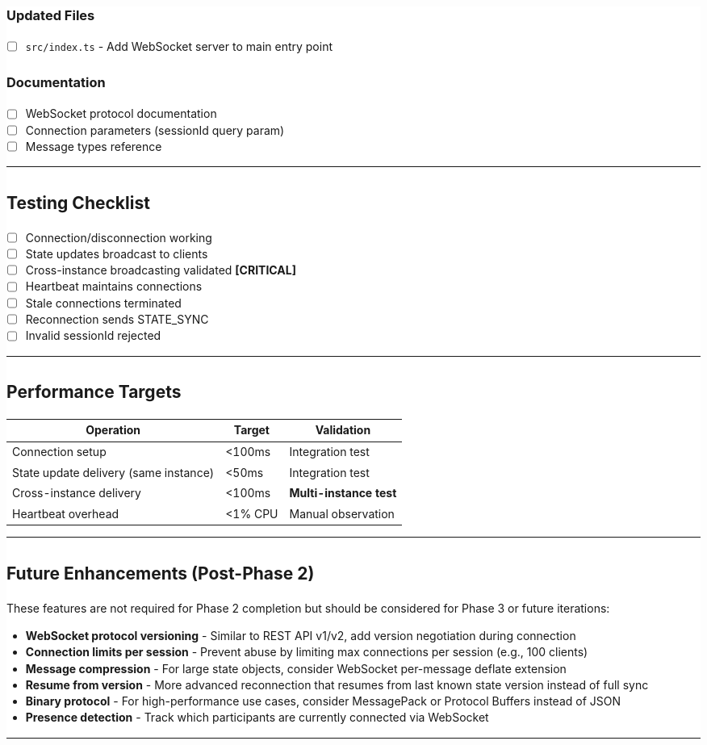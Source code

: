 ### Updated Files
- [ ] `src/index.ts` - Add WebSocket server to main entry point

### Documentation
- [ ] WebSocket protocol documentation
- [ ] Connection parameters (sessionId query param)
- [ ] Message types reference

---

## Testing Checklist

- [ ] Connection/disconnection working
- [ ] State updates broadcast to clients
- [ ] Cross-instance broadcasting validated **[CRITICAL]**
- [ ] Heartbeat maintains connections
- [ ] Stale connections terminated
- [ ] Reconnection sends STATE_SYNC
- [ ] Invalid sessionId rejected

---

## Performance Targets

| Operation | Target | Validation |
|-----------|--------|------------|
| Connection setup | <100ms | Integration test |
| State update delivery (same instance) | <50ms | Integration test |
| Cross-instance delivery | <100ms | **Multi-instance test** |
| Heartbeat overhead | <1% CPU | Manual observation |

---

## Future Enhancements (Post-Phase 2)

These features are not required for Phase 2 completion but should be considered for Phase 3 or future iterations:

- **WebSocket protocol versioning** - Similar to REST API v1/v2, add version negotiation during connection
- **Connection limits per session** - Prevent abuse by limiting max connections per session (e.g., 100 clients)
- **Message compression** - For large state objects, consider WebSocket per-message deflate extension
- **Resume from version** - More advanced reconnection that resumes from last known state version instead of full sync
- **Binary protocol** - For high-performance use cases, consider MessagePack or Protocol Buffers instead of JSON
- **Presence detection** - Track which participants are currently connected via WebSocket

---